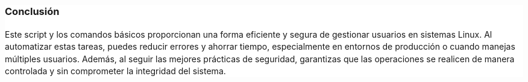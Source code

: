 
### **Conclusión**

Este script y los comandos básicos proporcionan una forma eficiente y segura de gestionar usuarios en sistemas Linux. Al automatizar estas tareas, puedes reducir errores y ahorrar tiempo, especialmente en entornos de producción o cuando manejas múltiples usuarios. Además, al seguir las mejores prácticas de seguridad, garantizas que las operaciones se realicen de manera controlada y sin comprometer la integridad del sistema.

